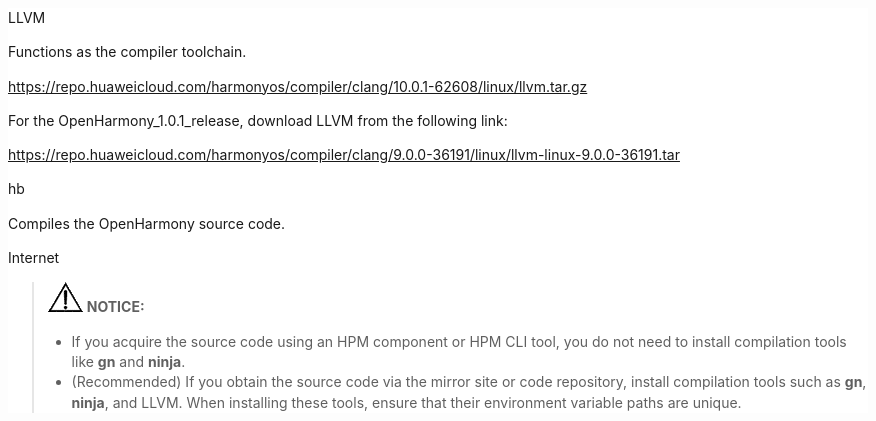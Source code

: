 <tr id="row7531362055"><td class="cellrowborder" rowspan="2" valign="top" width="25.562556255625562%" headers="mcps1.2.4.1.1 "><p id="p1467122152710"><a name="p1467122152710"></a><a name="p1467122152710"></a></p>
<p id="p15217227174016"><a name="p15217227174016"></a><a name="p15217227174016"></a>LLVM</p>
<p id="p689515112108"><a name="p689515112108"></a><a name="p689515112108"></a></p>
</td>
<td class="cellrowborder" rowspan="2" valign="top" width="20.7020702070207%" headers="mcps1.2.4.1.2 "><p id="p1739432372718"><a name="p1739432372718"></a><a name="p1739432372718"></a></p>
<p id="p122171727184019"><a name="p122171727184019"></a><a name="p122171727184019"></a>Functions as the compiler toolchain.</p>
<p id="p108951116109"><a name="p108951116109"></a><a name="p108951116109"></a></p>
</td>
<td class="cellrowborder" valign="top" width="53.73537353735374%" headers="mcps1.2.4.1.3 "><p id="p5445144091417"><a name="p5445144091417"></a><a name="p5445144091417"></a><a href="https://repo.huaweicloud.com/harmonyos/compiler/clang/10.0.1-62608/linux/llvm.tar.gz" target="_blank" rel="noopener noreferrer">https://repo.huaweicloud.com/harmonyos/compiler/clang/10.0.1-62608/linux/llvm.tar.gz</a></p>
</td>
</tr>
<tr id="row78941113109"><td class="cellrowborder" valign="top" headers="mcps1.2.4.1.1 "><p id="p1974322421510"><a name="p1974322421510"></a><a name="p1974322421510"></a>For the OpenHarmony_1.0.1_release, download LLVM from the following link:</p>
<p id="p198321032101412"><a name="p198321032101412"></a><a name="p198321032101412"></a><a href="https://repo.huaweicloud.com/harmonyos/compiler/clang/9.0.0-36191/linux/llvm-linux-9.0.0-36191.tar" target="_blank" rel="noopener noreferrer">https://repo.huaweicloud.com/harmonyos/compiler/clang/9.0.0-36191/linux/llvm-linux-9.0.0-36191.tar</a></p>
</td>
</tr>
<tr id="row1644079184919"><td class="cellrowborder" valign="top" width="25.562556255625562%" headers="mcps1.2.4.1.1 "><p id="p744115914493"><a name="p744115914493"></a><a name="p744115914493"></a>hb</p>
</td>
<td class="cellrowborder" valign="top" width="20.7020702070207%" headers="mcps1.2.4.1.2 "><p id="p1244114913492"><a name="p1244114913492"></a><a name="p1244114913492"></a>Compiles the <span id="text344823833918"><a name="text344823833918"></a><a name="text344823833918"></a>OpenHarmony</span> source code.</p>
</td>
<td class="cellrowborder" valign="top" width="53.73537353735374%" headers="mcps1.2.4.1.3 "><p id="p1463918124619"><a name="p1463918124619"></a><a name="p1463918124619"></a>Internet</p>
</td>
</tr>
</tbody>
</table>

>![](public_sys-resources/icon-notice.gif) **NOTICE:** 
>-   If you acquire the source code using an HPM component or HPM CLI tool, you do not need to install compilation tools like  **gn**  and  **ninja**.
>-   \(Recommended\) If you obtain the source code via the mirror site or code repository, install compilation tools such as  **gn**,  **ninja**, and LLVM. When installing these tools, ensure that their environment variable paths are unique.
